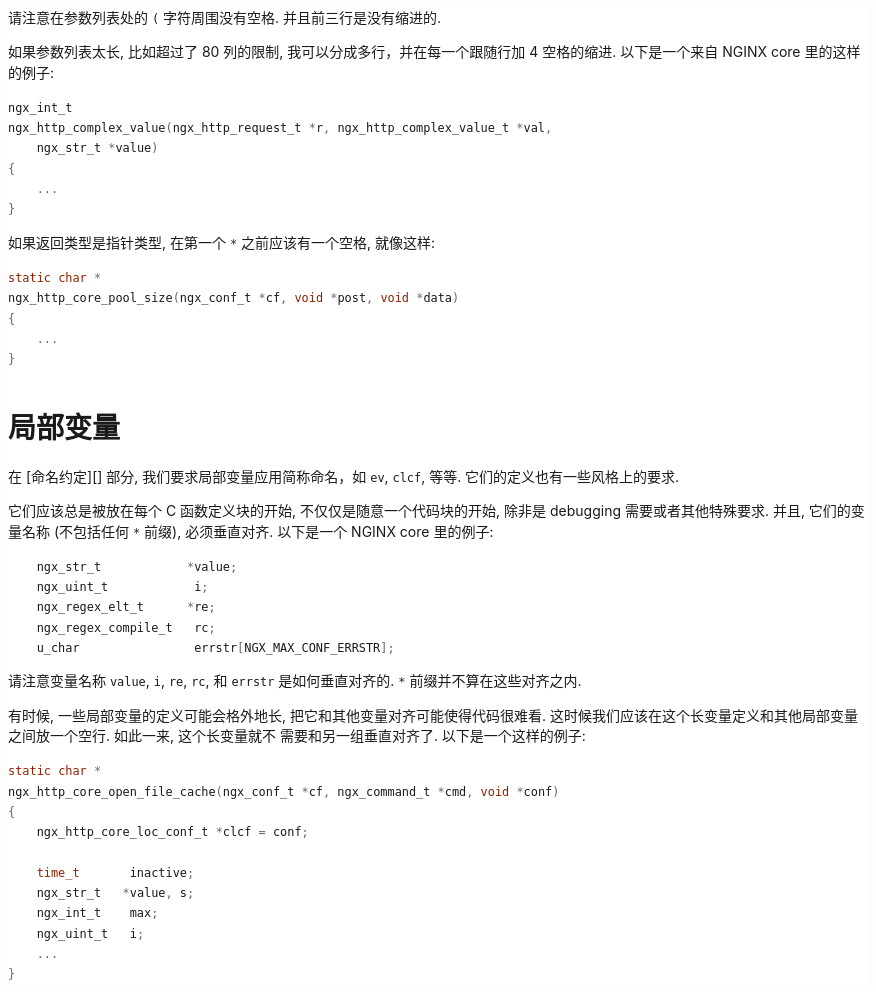 请注意在参数列表处的 `(` 字符周围没有空格. 并且前三行是没有缩进的.

如果参数列表太长, 比如超过了 80 列的限制, 我可以分成多行，并在每一个跟随行加 4 空格的缩进. 以下是一个来自
NGINX core 里的这样的例子:

```c
ngx_int_t
ngx_http_complex_value(ngx_http_request_t *r, ngx_http_complex_value_t *val,
    ngx_str_t *value)
{
    ...
}
```

如果返回类型是指针类型, 在第一个 `*` 之前应该有一个空格, 就像这样:

```C
static char *
ngx_http_core_pool_size(ngx_conf_t *cf, void *post, void *data)
{
    ...
}
```

# 局部变量

在 [命名约定][] 部分, 我们要求局部变量应用简称命名，如 `ev`, `clcf`, 等等. 它们的定义也有一些风格上的要求.

它们应该总是被放在每个 C 函数定义块的开始, 不仅仅是随意一个代码块的开始, 除非是 debugging 需要或者其他特殊要求.
并且, 它们的变量名称 (不包括任何 `*` 前缀), 必须垂直对齐. 以下是一个 NGINX core 里的例子:

```C
    ngx_str_t            *value;
    ngx_uint_t            i;
    ngx_regex_elt_t      *re;
    ngx_regex_compile_t   rc;
    u_char                errstr[NGX_MAX_CONF_ERRSTR];
```

请注意变量名称 `value`, `i`, `re`, `rc`, 和 `errstr` 是如何垂直对齐的.
`*` 前缀并不算在这些对齐之内.

有时候, 一些局部变量的定义可能会格外地长, 把它和其他变量对齐可能使得代码很难看.
这时候我们应该在这个长变量定义和其他局部变量之间放一个空行. 如此一来, 这个长变量就不
需要和另一组垂直对齐了. 以下是一个这样的例子:

```C
static char *
ngx_http_core_open_file_cache(ngx_conf_t *cf, ngx_command_t *cmd, void *conf)
{
    ngx_http_core_loc_conf_t *clcf = conf;

    time_t       inactive;
    ngx_str_t   *value, s;
    ngx_int_t    max;
    ngx_uint_t   i;
    ...
}
```
